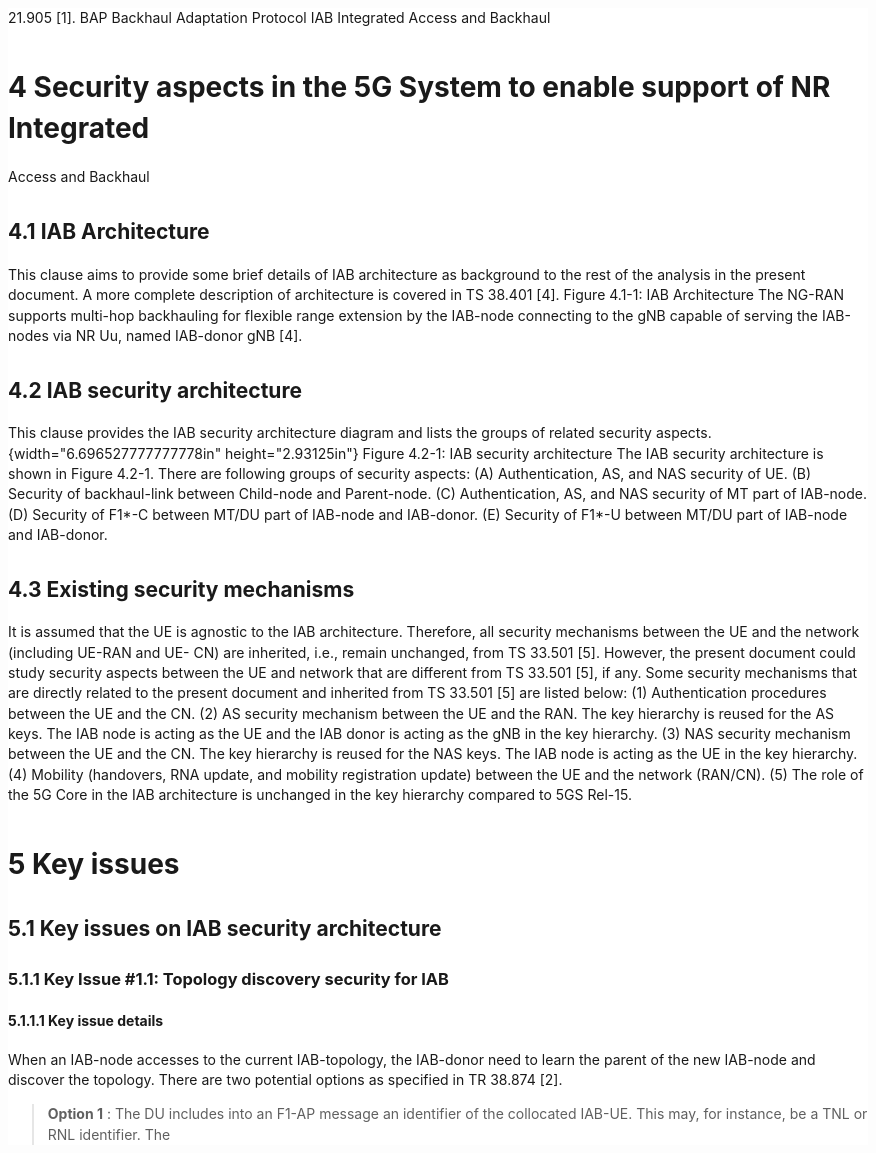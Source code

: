 21.905 [1].
BAP Backhaul Adaptation Protocol
IAB Integrated Access and Backhaul
# 4 Security aspects in the 5G System to enable support of NR Integrated
Access and Backhaul
## 4.1 IAB Architecture
This clause aims to provide some brief details of IAB architecture as
background to the rest of the analysis in the present document. A more
complete description of architecture is covered in TS 38.401 [4].
Figure 4.1-1: IAB Architecture
The NG-RAN supports multi-hop backhauling for flexible range extension by the
IAB-node connecting to the gNB capable of serving the IAB-nodes via NR Uu,
named IAB-donor gNB [4].
## 4.2 IAB security architecture
This clause provides the IAB security architecture diagram and lists the
groups of related security aspects.
{width="6.696527777777778in" height="2.93125in"}
Figure 4.2-1: IAB security architecture
The IAB security architecture is shown in Figure 4.2-1. There are following
groups of security aspects:
(A) Authentication, AS, and NAS security of UE.
(B) Security of backhaul-link between Child-node and Parent-node.
(C) Authentication, AS, and NAS security of MT part of IAB-node.
(D) Security of F1*-C between MT/DU part of IAB-node and IAB-donor.
(E) Security of F1*-U between MT/DU part of IAB-node and IAB-donor.
## 4.3 Existing security mechanisms
It is assumed that the UE is agnostic to the IAB architecture. Therefore, all
security mechanisms between the UE and the network (including UE-RAN and UE-
CN) are inherited, i.e., remain unchanged, from TS 33.501 [5]. However, the
present document could study security aspects between the UE and network that
are different from TS 33.501 [5], if any.
Some security mechanisms that are directly related to the present document and
inherited from TS 33.501 [5] are listed below:
(1) Authentication procedures between the UE and the CN.
(2) AS security mechanism between the UE and the RAN. The key hierarchy is
reused for the AS keys. The IAB node is acting as the UE and the IAB donor is
acting as the gNB in the key hierarchy.
(3) NAS security mechanism between the UE and the CN. The key hierarchy is
reused for the NAS keys. The IAB node is acting as the UE in the key
hierarchy.
(4) Mobility (handovers, RNA update, and mobility registration update) between
the UE and the network (RAN/CN).
(5) The role of the 5G Core in the IAB architecture is unchanged in the key
hierarchy compared to 5GS Rel-15.
# 5 Key issues
## 5.1 Key issues on IAB security architecture
### 5.1.1 Key Issue #1.1: Topology discovery security for IAB
#### 5.1.1.1 Key issue details
When an IAB-node accesses to the current IAB-topology, the IAB-donor need to
learn the parent of the new IAB-node and discover the topology. There are two
potential options as specified in TR 38.874 [2].
> **Option 1** : The DU includes into an F1-AP message an identifier of the
> collocated IAB-UE. This may, for instance, be a TNL or RNL identifier. The